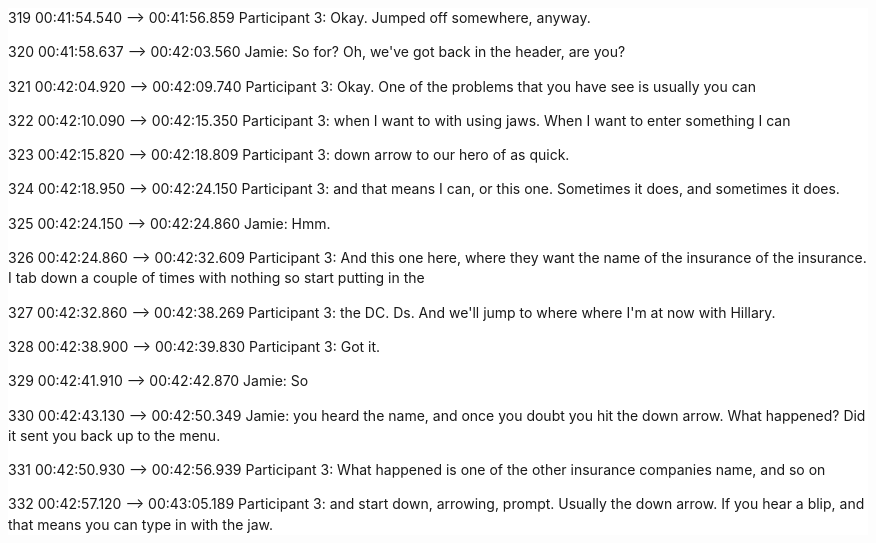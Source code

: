 319
00:41:54.540 --> 00:41:56.859
Participant 3: Okay. Jumped off somewhere, anyway.

320
00:41:58.637 --> 00:42:03.560
Jamie: So for? Oh, we've got back in the header, are you?

321
00:42:04.920 --> 00:42:09.740
Participant 3: Okay. One of the problems that you have see is usually you can

322
00:42:10.090 --> 00:42:15.350
Participant 3: when I want to with using jaws. When I want to enter something I can

323
00:42:15.820 --> 00:42:18.809
Participant 3: down arrow to our hero of as quick.

324
00:42:18.950 --> 00:42:24.150
Participant 3: and that means I can, or this one. Sometimes it does, and sometimes it does.

325
00:42:24.150 --> 00:42:24.860
Jamie: Hmm.

326
00:42:24.860 --> 00:42:32.609
Participant 3: And this one here, where they want the name of the insurance of the insurance. I tab down a couple of times with nothing so start putting in the

327
00:42:32.860 --> 00:42:38.269
Participant 3: the DC. Ds. And we'll jump to where where I'm at now with Hillary.

328
00:42:38.900 --> 00:42:39.830
Participant 3: Got it.

329
00:42:41.910 --> 00:42:42.870
Jamie: So

330
00:42:43.130 --> 00:42:50.349
Jamie: you heard the name, and once you doubt you hit the down arrow. What happened? Did it sent you back up to the menu.

331
00:42:50.930 --> 00:42:56.939
Participant 3: What happened is one of the other insurance companies name, and so on

332
00:42:57.120 --> 00:43:05.189
Participant 3: and start down, arrowing, prompt. Usually the down arrow. If you hear a blip, and that means you can type in with the jaw.
